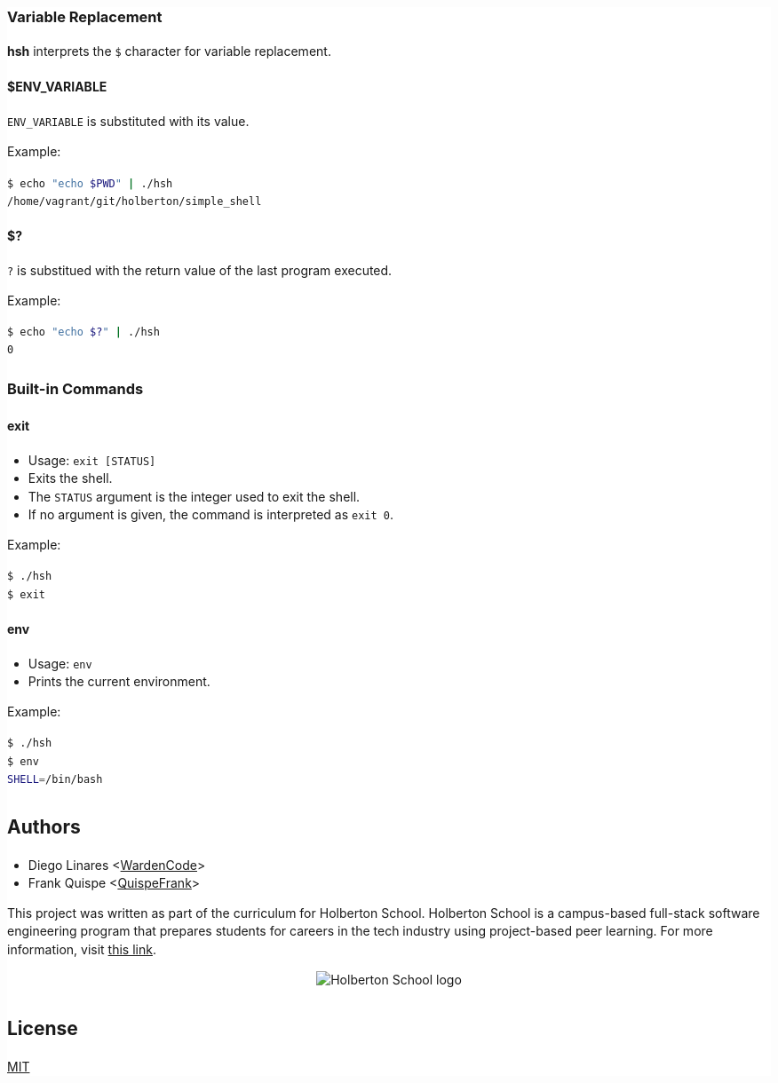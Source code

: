 ### Variable Replacement

**hsh** interprets the `$` character for variable replacement.

#### $ENV_VARIABLE
`ENV_VARIABLE` is substituted with its value.

Example:
```bash
$ echo "echo $PWD" | ./hsh
/home/vagrant/git/holberton/simple_shell
```

#### $?
`?` is substitued with the return value of the last program executed.

Example:
```bash
$ echo "echo $?" | ./hsh
0
```


### Built-in Commands

#### exit
  * Usage: `exit [STATUS]`
  * Exits the shell.
  * The `STATUS` argument is the integer used to exit the shell.
  * If no argument is given, the command is interpreted as `exit 0`.

Example:
```bash
$ ./hsh
$ exit
```

#### env
  * Usage: `env`
  * Prints the current environment.

Example:
```bash
$ ./hsh
$ env
SHELL=/bin/bash
```

## Authors

* Diego Linares <[WardenCode](https://github.com/wardencode)>
* Frank Quispe <[QuispeFrank](https://github.com/QuispeFrank)>

This project was written as part of the curriculum for Holberton School. Holberton School is a campus-based full-stack software engineering program that prepares students for careers in the tech industry using project-based peer learning. For more information, visit [this link](https://www.holbertonschool.com/).

<p align="center">
  <img src="https://www.holbertonschool.com.mx/wp-content/uploads/Holberton.png" alt="Holberton School logo">
</p>


## License

[MIT](https://choosealicense.com/licenses/mit/)
